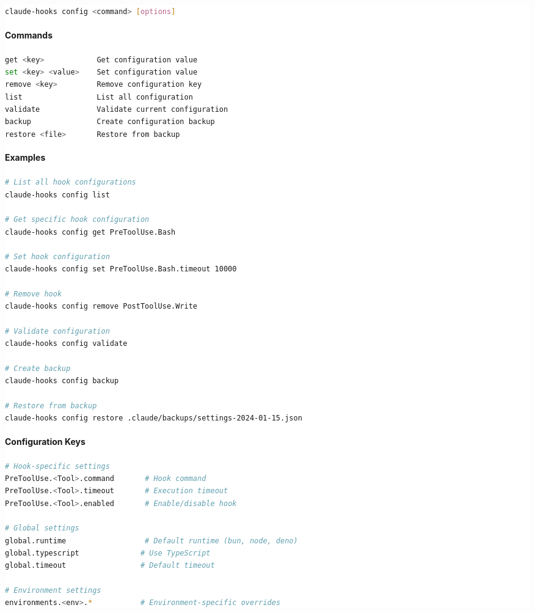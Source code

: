 ```bash
claude-hooks config <command> [options]
```

#### Commands

```bash
get <key>            Get configuration value
set <key> <value>    Set configuration value
remove <key>         Remove configuration key
list                 List all configuration
validate             Validate current configuration
backup               Create configuration backup
restore <file>       Restore from backup
```

#### Examples

```bash
# List all hook configurations
claude-hooks config list

# Get specific hook configuration
claude-hooks config get PreToolUse.Bash

# Set hook configuration
claude-hooks config set PreToolUse.Bash.timeout 10000

# Remove hook
claude-hooks config remove PostToolUse.Write

# Validate configuration
claude-hooks config validate

# Create backup
claude-hooks config backup

# Restore from backup
claude-hooks config restore .claude/backups/settings-2024-01-15.json
```

#### Configuration Keys

```bash
# Hook-specific settings
PreToolUse.<Tool>.command       # Hook command
PreToolUse.<Tool>.timeout       # Execution timeout
PreToolUse.<Tool>.enabled       # Enable/disable hook

# Global settings
global.runtime                  # Default runtime (bun, node, deno)
global.typescript              # Use TypeScript
global.timeout                 # Default timeout

# Environment settings
environments.<env>.*           # Environment-specific overrides
```
